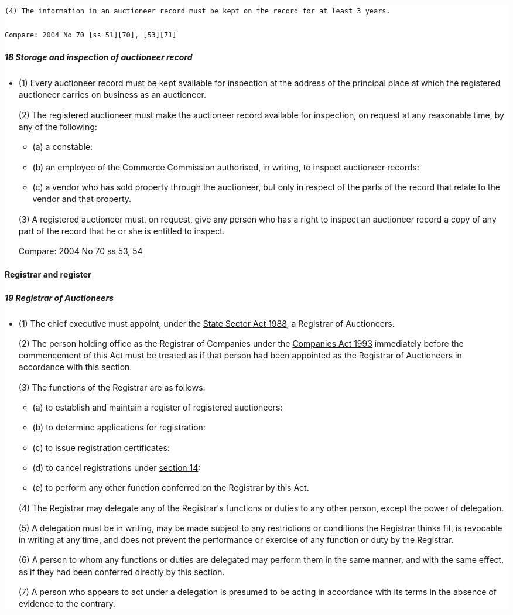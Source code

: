     (4) The information in an auctioneer record must be kept on the record for at least 3 years.
    
    Compare: 2004 No 70 [ss 51][70], [53][71]

##### 18 Storage and inspection of auctioneer record
    
*   (1) Every auctioneer record must be kept available for inspection at the address of the principal place at which the registered auctioneer carries on business as an auctioneer.
    
    (2) The registered auctioneer must make the auctioneer record available for inspection, on request at any reasonable time, by any of the following:
        
    *   (a) a constable:
    
    *   (b) an employee of the Commerce Commission authorised, in writing, to inspect auctioneer records:
    
    *   (c) a vendor who has sold property through the auctioneer, but only in respect of the parts of the record that relate to the vendor and that property.
    
    (3) A registered auctioneer must, on request, give any person who has a right to inspect an auctioneer record a copy of any part of the record that he or she is entitled to inspect.
    
    Compare: 2004 No 70 [ss 53][71], [54][72]

#### Registrar and register

##### 19 Registrar of Auctioneers
    
*   (1) The chief executive must appoint, under the [State Sector Act 1988][73], a Registrar of Auctioneers.
    
    (2) The person holding office as the Registrar of Companies under the [Companies Act 1993][74] immediately before the commencement of this Act must be treated as if that person had been appointed as the Registrar of Auctioneers in accordance with this section.
    
    (3) The functions of the Registrar are as follows:
        
    *   (a) to establish and maintain a register of registered auctioneers:
    
    *   (b) to determine applications for registration:
    
    *   (c) to issue registration certificates:
    
    *   (d) to cancel registrations under [section 14][17]:
    
    *   (e) to perform any other function conferred on the Registrar by this Act.
    
    (4) The Registrar may delegate any of the Registrar's functions or duties to any other person, except the power of delegation.
    
    (5) A delegation must be in writing, may be made subject to any restrictions or conditions the Registrar thinks fit, is revocable in writing at any time, and does not prevent the performance or exercise of any function or duty by the Registrar.
    
    (6) A person to whom any functions or duties are delegated may perform them in the same manner, and with the same effect, as if they had been conferred directly by this section.
    
    (7) A person who appears to act under a delegation is presumed to be acting in accordance with its terms in the absence of evidence to the contrary.
    

[0]: http://www.legislation.govt.nz/act/public/2013/0148/latest/whole.html#DLM5788500
[1]: http://www.legislation.govt.nz/act/public/2013/0148/latest/whole.html#DLM5788501
[2]: http://www.legislation.govt.nz/act/public/2013/0148/latest/whole.html#DLM5788507
[3]: http://www.legislation.govt.nz/act/public/2013/0148/latest/whole.html#DLM5788508
[4]: http://www.legislation.govt.nz/act/public/2013/0148/latest/whole.html#DLM5788523
[5]: http://www.legislation.govt.nz/act/public/2013/0148/latest/whole.html#DLM5788524
[6]: http://www.legislation.govt.nz/act/public/2013/0148/latest/whole.html#DLM5788526
[7]: http://www.legislation.govt.nz/act/public/2013/0148/latest/whole.html#DLM5788527
[8]: http://www.legislation.govt.nz/act/public/2013/0148/latest/whole.html#DLM5788528
[9]: http://www.legislation.govt.nz/act/public/2013/0148/latest/whole.html#DLM5788529
[10]: http://www.legislation.govt.nz/act/public/2013/0148/latest/whole.html#DLM5788530
[11]: http://www.legislation.govt.nz/act/public/2013/0148/latest/whole.html#DLM5788531
[12]: http://www.legislation.govt.nz/act/public/2013/0148/latest/whole.html#DLM5788532
[13]: http://www.legislation.govt.nz/act/public/2013/0148/latest/whole.html#DLM5788533
[14]: http://www.legislation.govt.nz/act/public/2013/0148/latest/whole.html#DLM5788534
[15]: http://www.legislation.govt.nz/act/public/2013/0148/latest/whole.html#DLM5788535
[16]: http://www.legislation.govt.nz/act/public/2013/0148/latest/whole.html#DLM5788536
[17]: http://www.legislation.govt.nz/act/public/2013/0148/latest/whole.html#DLM5788537
[18]: http://www.legislation.govt.nz/act/public/2013/0148/latest/whole.html#DLM5788538
[19]: http://www.legislation.govt.nz/act/public/2013/0148/latest/whole.html#DLM5788539
[20]: http://www.legislation.govt.nz/act/public/2013/0148/latest/whole.html#DLM5788540
[21]: http://www.legislation.govt.nz/act/public/2013/0148/latest/whole.html#DLM5788541
[22]: http://www.legislation.govt.nz/act/public/2013/0148/latest/whole.html#DLM5788542
[23]: http://www.legislation.govt.nz/act/public/2013/0148/latest/whole.html#DLM5788543
[24]: http://www.legislation.govt.nz/act/public/2013/0148/latest/whole.html#DLM5788544
[25]: http://www.legislation.govt.nz/act/public/2013/0148/latest/whole.html#DLM5788545
[26]: http://www.legislation.govt.nz/act/public/2013/0148/latest/whole.html#DLM5788546
[27]: http://www.legislation.govt.nz/act/public/2013/0148/latest/whole.html#DLM5788547
[28]: http://www.legislation.govt.nz/act/public/2013/0148/latest/whole.html#DLM5788548
[29]: http://www.legislation.govt.nz/act/public/2013/0148/latest/whole.html#DLM5788549
[30]: http://www.legislation.govt.nz/act/public/2013/0148/latest/whole.html#DLM5788550
[31]: http://www.legislation.govt.nz/act/public/2013/0148/latest/whole.html#DLM5788551
[32]: http://www.legislation.govt.nz/act/public/2013/0148/latest/whole.html#DLM5788552
[33]: http://www.legislation.govt.nz/act/public/2013/0148/latest/whole.html#DLM5788553
[34]: http://www.legislation.govt.nz/act/public/2013/0148/latest/whole.html#DLM5788554
[35]: http://www.legislation.govt.nz/act/public/2013/0148/latest/whole.html#DLM5788555
[36]: http://www.legislation.govt.nz/act/public/2013/0148/latest/whole.html#DLM5788556
[37]: http://www.legislation.govt.nz/act/public/2013/0148/latest/whole.html#DLM5788557
[38]: http://www.legislation.govt.nz/act/public/2013/0148/latest/whole.html#DLM5788558
[39]: http://www.legislation.govt.nz/act/public/2013/0148/latest/whole.html#DLM5788559
[40]: http://www.legislation.govt.nz/act/public/2013/0148/latest/link.aspx?id=DLM205305
[41]: http://www.legislation.govt.nz/act/public/2013/0148/latest/link.aspx?id=DLM320630
[42]: http://www.legislation.govt.nz/act/public/2013/0148/latest/link.aspx?id=DLM1152022
[43]: http://www.legislation.govt.nz/act/public/2013/0148/latest/link.aspx?id=DLM188937
[44]: http://www.legislation.govt.nz/act/public/2013/0148/latest/link.aspx?id=DLM96990
[45]: http://www.legislation.govt.nz/act/public/2013/0148/latest/link.aspx?id=DLM96901
[46]: http://www.legislation.govt.nz/act/public/2013/0148/latest/link.aspx?id=DLM1152096
[47]: http://www.legislation.govt.nz/act/public/2013/0148/latest/link.aspx?id=DLM188836
[48]: http://www.legislation.govt.nz/act/public/2013/0148/latest/link.aspx?id=DLM188839
[49]: http://www.legislation.govt.nz/act/public/2013/0148/latest/link.aspx?id=DLM127009
[50]: http://www.legislation.govt.nz/act/public/2013/0148/latest/link.aspx?id=DLM127010
[51]: http://www.legislation.govt.nz/act/public/2013/0148/latest/link.aspx?id=DLM323203
[52]: http://www.legislation.govt.nz/act/public/2013/0148/latest/link.aspx?id=DLM188569
[53]: http://www.legislation.govt.nz/act/public/2013/0148/latest/link.aspx?id=DLM188571
[54]: http://www.legislation.govt.nz/act/public/2013/0148/latest/link.aspx?id=DLM188581
[55]: http://www.legislation.govt.nz/act/public/2013/0148/latest/link.aspx?id=DLM188582
[56]: http://www.legislation.govt.nz/act/public/2013/0148/latest/link.aspx?id=DLM188584
[57]: http://www.legislation.govt.nz/act/public/2013/0148/latest/link.aspx?id=DLM188585
[58]: http://www.legislation.govt.nz/act/public/2013/0148/latest/link.aspx?id=DLM188588
[59]: http://www.legislation.govt.nz/act/public/2013/0148/latest/link.aspx?id=DLM188586
[60]: http://www.legislation.govt.nz/act/public/2013/0148/latest/link.aspx?id=DLM188589
[61]: http://www.legislation.govt.nz/act/public/2013/0148/latest/link.aspx?id=DLM188592
[62]: http://www.legislation.govt.nz/act/public/2013/0148/latest/link.aspx?id=DLM188801
[63]: http://www.legislation.govt.nz/act/public/2013/0148/latest/link.aspx?id=DLM188803
[64]: http://www.legislation.govt.nz/act/public/2013/0148/latest/link.aspx?id=DLM188805
[65]: http://www.legislation.govt.nz/act/public/2013/0148/latest/link.aspx?id=DLM188807
[66]: http://www.legislation.govt.nz/act/public/2013/0148/latest/link.aspx?id=DLM188808
[67]: http://www.legislation.govt.nz/act/public/2013/0148/latest/link.aspx?id=DLM188593
[68]: http://www.legislation.govt.nz/act/public/2013/0148/latest/link.aspx?id=DLM3276326
[69]: http://www.legislation.govt.nz/act/public/2013/0148/latest/link.aspx?id=DLM311052
[70]: http://www.legislation.govt.nz/act/public/2013/0148/latest/link.aspx?id=DLM305628
[71]: http://www.legislation.govt.nz/act/public/2013/0148/latest/link.aspx?id=DLM305630
[72]: http://www.legislation.govt.nz/act/public/2013/0148/latest/link.aspx?id=DLM305631
[73]: http://www.legislation.govt.nz/act/public/2013/0148/latest/link.aspx?id=DLM129109
[74]: http://www.legislation.govt.nz/act/public/2013/0148/latest/link.aspx?id=DLM319569
[75]: http://www.legislation.govt.nz/act/public/2013/0148/latest/link.aspx?id=DLM188824
[76]: http://www.legislation.govt.nz/act/public/2013/0148/latest/link.aspx?id=DLM188825
[77]: http://www.legislation.govt.nz/act/public/2013/0148/latest/link.aspx?id=DLM188826
[78]: http://www.legislation.govt.nz/act/public/2013/0148/latest/link.aspx?id=DLM188827
[79]: http://www.legislation.govt.nz/act/public/2013/0148/latest/link.aspx?id=DLM188814
[80]: http://www.legislation.govt.nz/act/public/2013/0148/latest/link.aspx?id=DLM188815
[81]: http://www.legislation.govt.nz/act/public/2013/0148/latest/link.aspx?id=DLM188817
[82]: http://www.legislation.govt.nz/act/public/2013/0148/latest/link.aspx?id=DLM188829
[83]: http://www.legislation.govt.nz/act/public/2013/0148/latest/link.aspx?id=DLM188832
[84]: http://www.legislation.govt.nz/act/public/2013/0148/latest/link.aspx?id=DLM188830
[85]: http://www.legislation.govt.nz/act/public/2013/0148/latest/link.aspx?id=DLM188831
[86]: http://www.legislation.govt.nz/act/public/2013/0148/latest/whole.html#DLM5788560
[87]: http://www.legislation.govt.nz/act/public/2013/0148/latest/link.aspx?id=DLM11234
[88]: http://www.legislation.govt.nz/act/public/2013/0148/latest/whole.html#DLM5788565
[89]: http://www.legislation.govt.nz/act/public/2013/0148/latest/link.aspx?id=DLM293863
[90]: http://www.legislation.govt.nz/act/public/2013/0148/latest/link.aspx?id=DLM294216
[91]: http://www.legislation.govt.nz/act/public/2013/0148/latest/link.aspx?id=DLM188103
[92]: http://www.legislation.govt.nz/act/public/2013/0148/latest/link.aspx?id=DLM188116
[93]: http://www.legislation.govt.nz/act/public/2013/0148/latest/link.aspx?id=DLM968961
[94]: http://www.legislation.govt.nz/act/public/2013/0148/latest/link.aspx?id=DLM969166
[95]: http://www.legislation.govt.nz/act/public/2013/0148/latest/link.aspx?id=DLM432115
[96]: http://www.legislation.govt.nz/act/public/2013/0148/latest/link.aspx?id=DLM432125
[97]: http://www.legislation.govt.nz/act/public/2013/0148/latest/link.aspx?id=DLM1151900
[98]: http://www.legislation.govt.nz/act/public/2013/0148/latest/link.aspx?id=DLM1151971
[99]: http://www.legislation.govt.nz/act/public/2013/0148/latest/link.aspx?id=DLM173957
[100]: http://www.legislation.govt.nz/act/public/2013/0148/latest/link.aspx?id=DLM175004
[101]: http://www.legislation.govt.nz/act/public/2013/0148/latest/link.aspx?id=DLM3339302
[102]: http://www.legislation.govt.nz/act/public/2013/0148/latest/link.aspx?id=DLM3339509
[103]: http://www.legislation.govt.nz/act/public/2013/0148/latest/link.aspx?id=DLM305111
[104]: http://www.legislation.govt.nz/act/public/2013/0148/latest/link.aspx?id=DLM305119
[105]: http://www.legislation.govt.nz/act/public/2013/0148/latest/link.aspx?id=DLM305169
[106]: http://www.legislation.govt.nz/act/public/2013/0148/latest/link.aspx?id=DLM305617
[107]: http://www.legislation.govt.nz/act/public/2013/0148/latest/link.aspx?id=DLM381179
[108]: http://www.legislation.govt.nz/act/public/2013/0148/latest/link.aspx?id=DLM381487
[109]: http://www.legislation.govt.nz/act/public/2013/0148/latest/link.aspx?id=DLM398422
[110]: http://www.legislation.govt.nz/act/public/2013/0148/latest/link.aspx?id=DLM398449
[111]: http://www.legislation.govt.nz/act/public/2013/0148/latest/link.aspx?id=DLM70016
[112]: http://www.legislation.govt.nz/act/public/2013/0148/latest/link.aspx?id=DLM70421